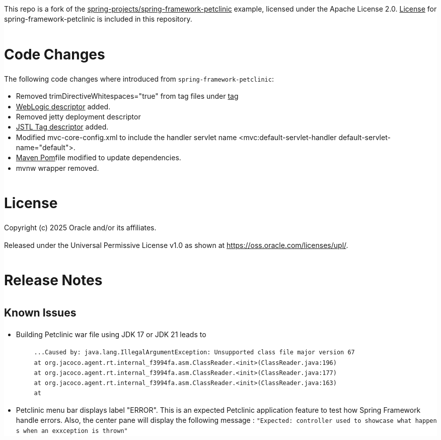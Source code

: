 This repo is a fork of the [spring-projects/spring-framework-petclinic](https://github.com/spring-projects/spring-framework-petclinic) example, licensed under the Apache License 2.0. [License](LICENSE.txt) for spring-framework-petclinic is included in this repository.

# Code Changes

The following code changes where introduced from `spring-framework-petclinic`:
  * Removed trimDirectiveWhitespaces="true" from tag files under [tag](src/main/webapp/WEB-INF/tags/)
  * [WebLogic descriptor](src/main/webapp/WEB-INF/weblogic.xml) added.  
  * Removed jetty deployment descriptor
  * [JSTL Tag descriptor](src/main/webapp/WEB-INF/petclinic.tld) added.
  * Modified mvc-core-config.xml to include the handler servlet name
    <mvc:default-servlet-handler default-servlet-name="default">.
  * [Maven Pom](pom.xml)file modified to update dependencies.
  * mvnw wrapper removed.


# License

Copyright (c) 2025 Oracle and/or its affiliates.

Released under the Universal Permissive License v1.0 as shown at https://oss.oracle.com/licenses/upl/.


# Release Notes
##  Known Issues
*  Building Petclinic war file using JDK 17 or JDK 21 leads to 
   ```shell
        ...Caused by: java.lang.IllegalArgumentException: Unsupported class file major version 67
        at org.jacoco.agent.rt.internal_f3994fa.asm.ClassReader.<init>(ClassReader.java:196)
        at org.jacoco.agent.rt.internal_f3994fa.asm.ClassReader.<init>(ClassReader.java:177)
        at org.jacoco.agent.rt.internal_f3994fa.asm.ClassReader.<init>(ClassReader.java:163)
        at
    ```
* Petclinic menu bar displays label "ERROR". 
  This is an expected Petclinic application feature to test how Spring Framework handle errors. 
  Also, the center pane will display the following message :
  ```"Expected: controller used to showcase what happens when an exxception is thrown"```